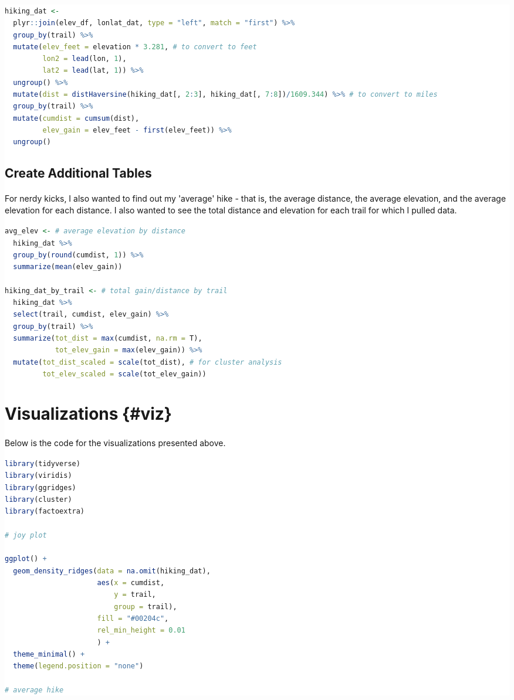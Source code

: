 
```r
hiking_dat <-
  plyr::join(elev_df, lonlat_dat, type = "left", match = "first") %>% 
  group_by(trail) %>% 
  mutate(elev_feet = elevation * 3.281, # to convert to feet
         lon2 = lead(lon, 1),
         lat2 = lead(lat, 1)) %>%
  ungroup() %>% 
  mutate(dist = distHaversine(hiking_dat[, 2:3], hiking_dat[, 7:8])/1609.344) %>% # to convert to miles
  group_by(trail) %>% 
  mutate(cumdist = cumsum(dist),
         elev_gain = elev_feet - first(elev_feet)) %>%
  ungroup()
```

## Create Additional Tables

For nerdy kicks, I also wanted to find out my 'average' hike - that is, the average distance, the average elevation, and the average elevation for each distance. I also wanted to see the total distance and elevation for each trail for which I pulled data.


```r
avg_elev <- # average elevation by distance
  hiking_dat %>% 
  group_by(round(cumdist, 1)) %>% 
  summarize(mean(elev_gain))

hiking_dat_by_trail <- # total gain/distance by trail
  hiking_dat %>% 
  select(trail, cumdist, elev_gain) %>% 
  group_by(trail) %>%
  summarize(tot_dist = max(cumdist, na.rm = T),
            tot_elev_gain = max(elev_gain)) %>% 
  mutate(tot_dist_scaled = scale(tot_dist), # for cluster analysis
         tot_elev_scaled = scale(tot_elev_gain))
```

# Visualizations {#viz}

Below is the code for the visualizations presented above.


```r
library(tidyverse)
library(viridis)
library(ggridges)
library(cluster)
library(factoextra)

# joy plot

ggplot() + 
  geom_density_ridges(data = na.omit(hiking_dat),
                      aes(x = cumdist,
                          y = trail,
                          group = trail),
                      fill = "#00204c",
                      rel_min_height = 0.01
                      ) +
  theme_minimal() +
  theme(legend.position = "none")

# average hike
```